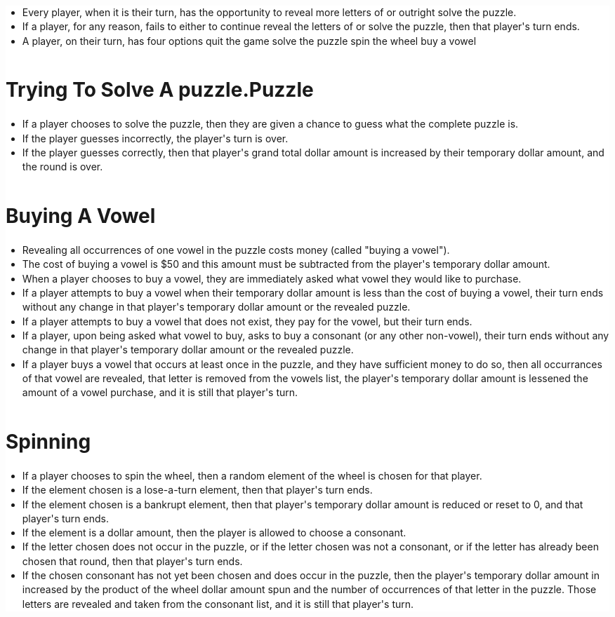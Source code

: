   - Every player, when it is their turn, has the opportunity to reveal more letters of or outright solve the puzzle.
  - If a player, for any reason, fails to either to continue reveal the letters of or solve the puzzle, then that player's turn ends.
  - A player, on their turn, has four options
    quit the game solve the puzzle spin the wheel buy a vowel

# Trying To Solve A puzzle.Puzzle

  - If a player chooses to solve the puzzle, then they are given a chance to guess what the complete puzzle is.
  - If the player guesses incorrectly, the player's turn is over.
  - If the player guesses correctly, then that player's grand total dollar amount is increased by their temporary dollar amount, and the round is over.

# Buying A Vowel

  - Revealing all occurrences of one vowel in the puzzle costs money (called "buying a vowel").
  - The cost of buying a vowel is $50 and this amount must be subtracted from the player's temporary dollar amount.
  - When a player chooses to buy a vowel, they are immediately asked what vowel they would like to purchase.
  - If a player attempts to buy a vowel when their temporary dollar amount is less than the cost of buying a vowel, their turn ends without any change in that player's temporary dollar amount or the revealed puzzle.
  - If a player attempts to buy a vowel that does not exist, they pay for the vowel, but their turn ends.
  - If a player, upon being asked what vowel to buy, asks to buy a consonant (or any other non-vowel), their turn ends without any change in that player's temporary dollar amount or the revealed puzzle.
  - If a player buys a vowel that occurs at least once in the puzzle, and they have sufficient money to do so, then all occurrances of that vowel are revealed, that letter is removed from the vowels list, the player's temporary dollar amount is lessened the amount of a vowel purchase, and it is still that player's turn.

# Spinning

  - If a player chooses to spin the wheel, then a random element of the wheel is chosen for that player.
  - If the element chosen is a lose-a-turn element, then that player's turn ends.
  - If the element chosen is a bankrupt element, then that player's temporary dollar amount is reduced or reset to 0, and that player's turn ends.
  - If the element is a dollar amount, then the player is allowed to choose a consonant.
  - If the letter chosen does not occur in the puzzle, or if the letter chosen was not a consonant, or if the letter has already been chosen that round, then that player's turn ends.
  - If the chosen consonant has not yet been chosen and does occur in the puzzle, then the player's temporary dollar amount in increased by the product of the wheel dollar amount spun and the number of occurrences of that letter in the puzzle. Those letters are revealed and taken from the consonant list, and it is still that player's turn. 

